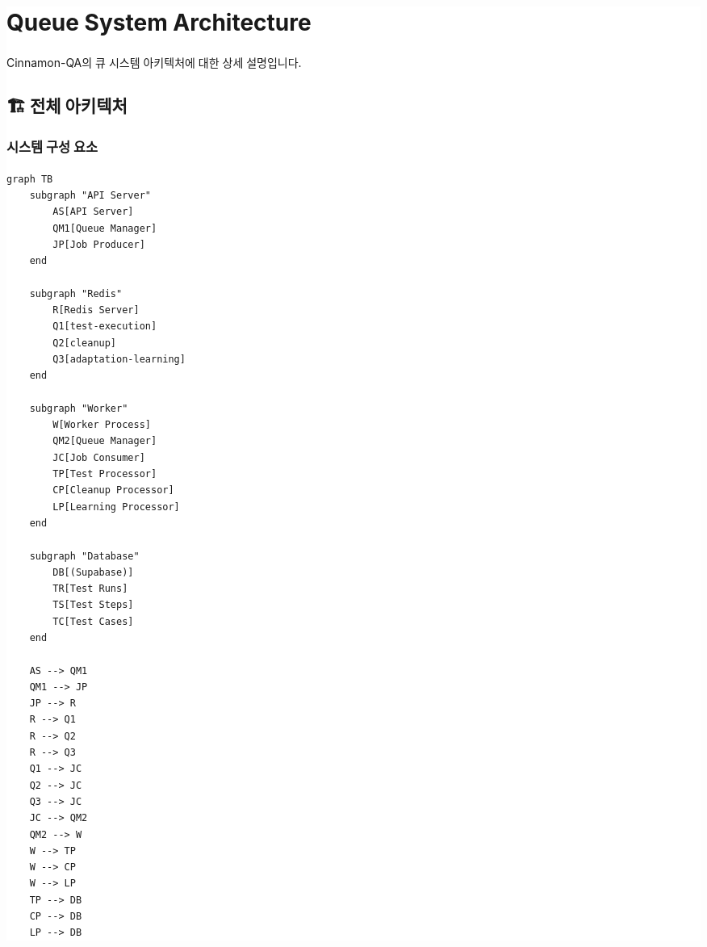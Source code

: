 # Queue System Architecture

Cinnamon-QA의 큐 시스템 아키텍처에 대한 상세 설명입니다.

## 🏗️ 전체 아키텍처

### 시스템 구성 요소

```mermaid
graph TB
    subgraph "API Server"
        AS[API Server]
        QM1[Queue Manager]
        JP[Job Producer]
    end
    
    subgraph "Redis"
        R[Redis Server]
        Q1[test-execution]
        Q2[cleanup]
        Q3[adaptation-learning]
    end
    
    subgraph "Worker"
        W[Worker Process]
        QM2[Queue Manager]
        JC[Job Consumer]
        TP[Test Processor]
        CP[Cleanup Processor]
        LP[Learning Processor]
    end
    
    subgraph "Database"
        DB[(Supabase)]
        TR[Test Runs]
        TS[Test Steps]
        TC[Test Cases]
    end
    
    AS --> QM1
    QM1 --> JP
    JP --> R
    R --> Q1
    R --> Q2
    R --> Q3
    Q1 --> JC
    Q2 --> JC
    Q3 --> JC
    JC --> QM2
    QM2 --> W
    W --> TP
    W --> CP
    W --> LP
    TP --> DB
    CP --> DB
    LP --> DB
```
